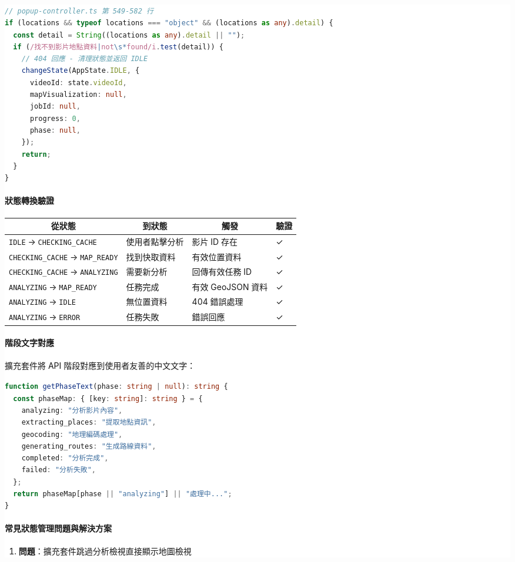 ```typescript
// popup-controller.ts 第 549-582 行
if (locations && typeof locations === "object" && (locations as any).detail) {
  const detail = String((locations as any).detail || "");
  if (/找不到影片地點資料|not\s*found/i.test(detail)) {
    // 404 回應 - 清理狀態並返回 IDLE
    changeState(AppState.IDLE, {
      videoId: state.videoId,
      mapVisualization: null,
      jobId: null,
      progress: 0,
      phase: null,
    });
    return;
  }
}
```

#### 狀態轉換驗證

| 從狀態                         | 到狀態         | 觸發              | 驗證 |
| ------------------------------ | -------------- | ----------------- | ---- |
| `IDLE` → `CHECKING_CACHE`      | 使用者點擊分析 | 影片 ID 存在      | ✓    |
| `CHECKING_CACHE` → `MAP_READY` | 找到快取資料   | 有效位置資料      | ✓    |
| `CHECKING_CACHE` → `ANALYZING` | 需要新分析     | 回傳有效任務 ID   | ✓    |
| `ANALYZING` → `MAP_READY`      | 任務完成       | 有效 GeoJSON 資料 | ✓    |
| `ANALYZING` → `IDLE`           | 無位置資料     | 404 錯誤處理      | ✓    |
| `ANALYZING` → `ERROR`          | 任務失敗       | 錯誤回應          | ✓    |

#### 階段文字對應

擴充套件將 API 階段對應到使用者友善的中文文字：

```typescript
function getPhaseText(phase: string | null): string {
  const phaseMap: { [key: string]: string } = {
    analyzing: "分析影片內容",
    extracting_places: "提取地點資訊",
    geocoding: "地理編碼處理",
    generating_routes: "生成路線資料",
    completed: "分析完成",
    failed: "分析失敗",
  };
  return phaseMap[phase || "analyzing"] || "處理中...";
}
```

#### 常見狀態管理問題與解決方案

1. **問題**：擴充套件跳過分析檢視直接顯示地圖檢視
